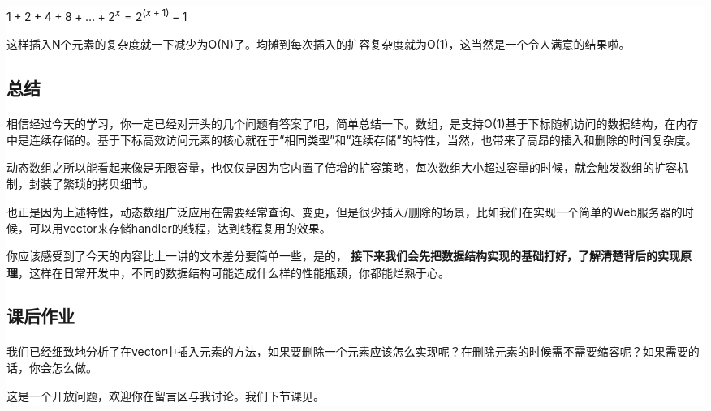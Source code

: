 $1+2+4+8+… +2^{x}=2^{(x+1)}-1$

这样插入N个元素的复杂度就一下减少为O(N)了。均摊到每次插入的扩容复杂度就为O(1)，这当然是一个令人满意的结果啦。

## 总结

相信经过今天的学习，你一定已经对开头的几个问题有答案了吧，简单总结一下。数组，是支持O(1)基于下标随机访问的数据结构，在内存中是连续存储的。基于下标高效访问元素的核心就在于“相同类型”和“连续存储”的特性，当然，也带来了高昂的插入和删除的时间复杂度。

动态数组之所以能看起来像是无限容量，也仅仅是因为它内置了倍增的扩容策略，每次数组大小超过容量的时候，就会触发数组的扩容机制，封装了繁琐的拷贝细节。

也正是因为上述特性，动态数组广泛应用在需要经常查询、变更，但是很少插入/删除的场景，比如我们在实现一个简单的Web服务器的时候，可以用vector来存储handler的线程，达到线程复用的效果。

你应该感受到了今天的内容比上一讲的文本差分要简单一些，是的， **接下来我们会先把数据结构实现的基础打好，了解清楚背后的实现原理**，这样在日常开发中，不同的数据结构可能造成什么样的性能瓶颈，你都能烂熟于心。

## 课后作业

我们已经细致地分析了在vector中插入元素的方法，如果要删除一个元素应该怎么实现呢？在删除元素的时候需不需要缩容呢？如果需要的话，你会怎么做。

这是一个开放问题，欢迎你在留言区与我讨论。我们下节课见。